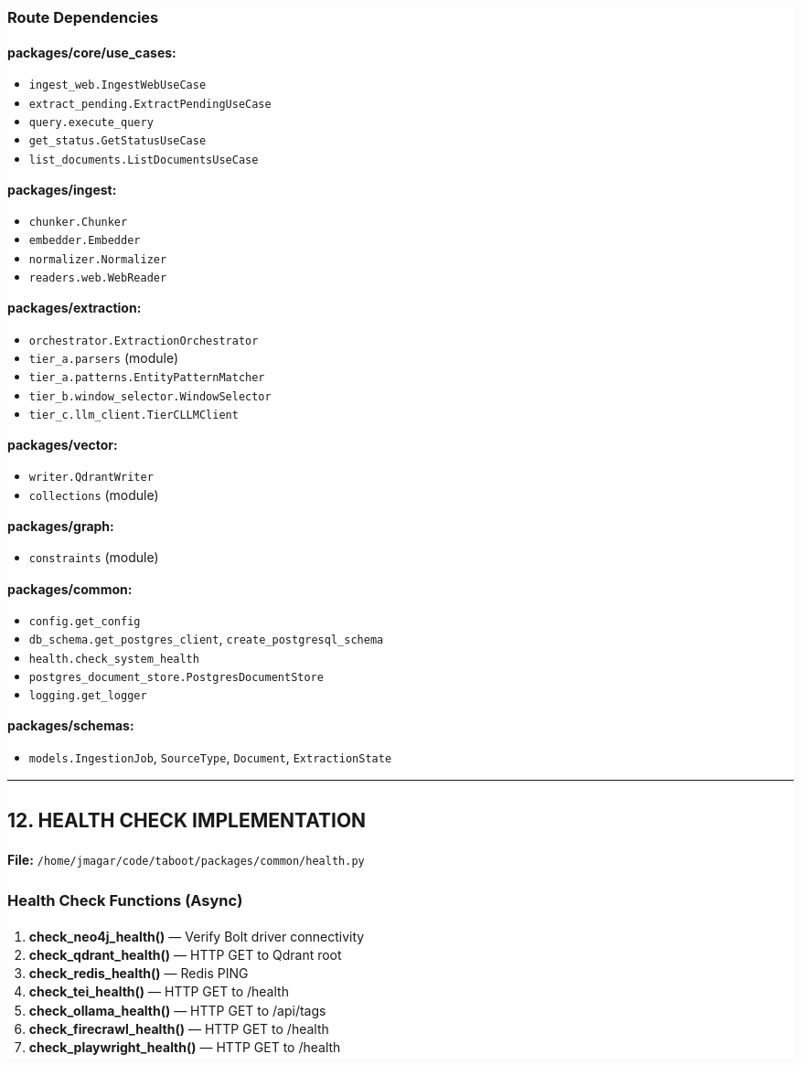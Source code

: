 ### Route Dependencies

**packages/core/use_cases:**
- `ingest_web.IngestWebUseCase`
- `extract_pending.ExtractPendingUseCase`
- `query.execute_query`
- `get_status.GetStatusUseCase`
- `list_documents.ListDocumentsUseCase`

**packages/ingest:**
- `chunker.Chunker`
- `embedder.Embedder`
- `normalizer.Normalizer`
- `readers.web.WebReader`

**packages/extraction:**
- `orchestrator.ExtractionOrchestrator`
- `tier_a.parsers` (module)
- `tier_a.patterns.EntityPatternMatcher`
- `tier_b.window_selector.WindowSelector`
- `tier_c.llm_client.TierCLLMClient`

**packages/vector:**
- `writer.QdrantWriter`
- `collections` (module)

**packages/graph:**
- `constraints` (module)

**packages/common:**
- `config.get_config`
- `db_schema.get_postgres_client`, `create_postgresql_schema`
- `health.check_system_health`
- `postgres_document_store.PostgresDocumentStore`
- `logging.get_logger`

**packages/schemas:**
- `models.IngestionJob`, `SourceType`, `Document`, `ExtractionState`

---

## 12. HEALTH CHECK IMPLEMENTATION

**File:** `/home/jmagar/code/taboot/packages/common/health.py`

### Health Check Functions (Async)

1. **check_neo4j_health()** — Verify Bolt driver connectivity
2. **check_qdrant_health()** — HTTP GET to Qdrant root
3. **check_redis_health()** — Redis PING
4. **check_tei_health()** — HTTP GET to /health
5. **check_ollama_health()** — HTTP GET to /api/tags
6. **check_firecrawl_health()** — HTTP GET to /health
7. **check_playwright_health()** — HTTP GET to /health
